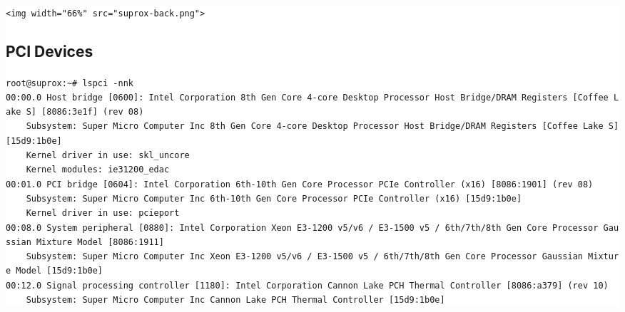    <img width="66%" src="suprox-back.png">
</p>


## PCI Devices

```
root@suprox:~# lspci -nnk
00:00.0 Host bridge [0600]: Intel Corporation 8th Gen Core 4-core Desktop Processor Host Bridge/DRAM Registers [Coffee Lake S] [8086:3e1f] (rev 08)
	Subsystem: Super Micro Computer Inc 8th Gen Core 4-core Desktop Processor Host Bridge/DRAM Registers [Coffee Lake S] [15d9:1b0e]
	Kernel driver in use: skl_uncore
	Kernel modules: ie31200_edac
00:01.0 PCI bridge [0604]: Intel Corporation 6th-10th Gen Core Processor PCIe Controller (x16) [8086:1901] (rev 08)
	Subsystem: Super Micro Computer Inc 6th-10th Gen Core Processor PCIe Controller (x16) [15d9:1b0e]
	Kernel driver in use: pcieport
00:08.0 System peripheral [0880]: Intel Corporation Xeon E3-1200 v5/v6 / E3-1500 v5 / 6th/7th/8th Gen Core Processor Gaussian Mixture Model [8086:1911]
	Subsystem: Super Micro Computer Inc Xeon E3-1200 v5/v6 / E3-1500 v5 / 6th/7th/8th Gen Core Processor Gaussian Mixture Model [15d9:1b0e]
00:12.0 Signal processing controller [1180]: Intel Corporation Cannon Lake PCH Thermal Controller [8086:a379] (rev 10)
	Subsystem: Super Micro Computer Inc Cannon Lake PCH Thermal Controller [15d9:1b0e]
```